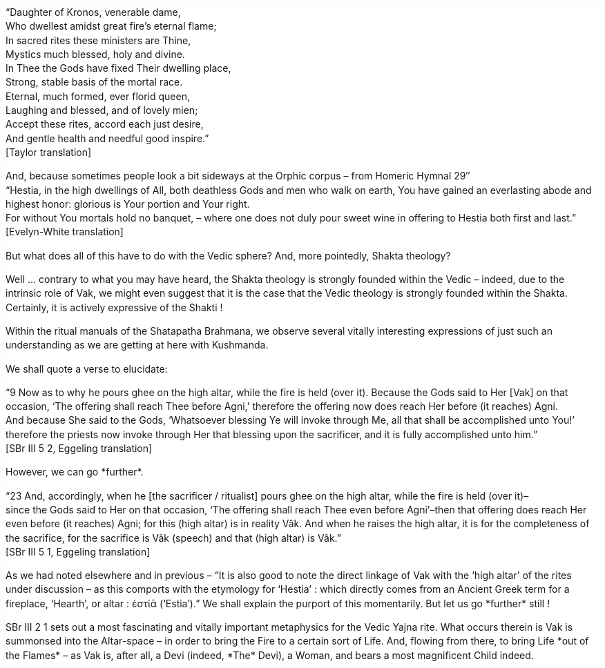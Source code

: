 “Daughter of Kronos, venerable dame,  
Who dwellest amidst great fire’s eternal flame;  
In sacred rites these ministers are Thine,  
Mystics much blessed, holy and divine.  
In Thee the Gods have fixed Their dwelling place,  
Strong, stable basis of the mortal race.  
Eternal, much formed, ever florid queen,  
Laughing and blessed, and of lovely mien;  
Accept these rites, accord each just desire,  
And gentle health and needful good inspire.”  
\[Taylor translation\]

And, because sometimes people look a bit sideways at the Orphic corpus – from Homeric Hymnal 29″  
“Hestia, in the high dwellings of All, both deathless Gods and men who walk on earth, You have gained an everlasting abode and highest honor: glorious is Your portion and Your right.  
For without You mortals hold no banquet, – where one does not duly pour sweet wine in offering to Hestia both first and last.”  
\[Evelyn-White translation\]

But what does all of this have to do with the Vedic sphere? And, more pointedly, Shakta theology?

Well … contrary to what you may have heard, the Shakta theology is strongly founded within the Vedic – indeed, due to the intrinsic role of Vak, we might even suggest that it is the case that the Vedic theology is strongly founded within the Shakta. Certainly, it is actively expressive of the Shakti !

Within the ritual manuals of the Shatapatha Brahmana, we observe several vitally interesting expressions of just such an understanding as we are getting at here with Kushmanda.

We shall quote a verse to elucidate:

“9 Now as to why he pours ghee on the high altar, while the fire is held (over it). Because the Gods said to Her \[Vak\] on that occasion, ‘The offering shall reach Thee before Agni,’ therefore the offering now does reach Her before (it reaches) Agni.  
And because She said to the Gods, ‘Whatsoever blessing Ye will invoke through Me, all that shall be accomplished unto You!’ therefore the priests now invoke through Her that blessing upon the sacrificer, and it is fully accomplished unto him.”  
\[SBr III 5 2, Eggeling translation\]

However, we can go \*further\*.

“23 And, accordingly, when he \[the sacrificer / ritualist\] pours ghee on the high altar, while the fire is held (over it)–  
since the Gods said to Her on that occasion, ‘The offering shall reach Thee even before Agni’–then that offering does reach Her even before (it reaches) Agni; for this (high altar) is in reality Vâk. And when he raises the high altar, it is for the completeness of the sacrifice, for the sacrifice is Vâk (speech) and that (high altar) is Vâk.”  
\[SBr III 5 1, Eggeling translation\]

As we had noted elsewhere and in previous – “It is also good to note the direct linkage of Vak with the ‘high altar’ of the rites under discussion – as this comports with the etymology for ‘Hestia’ : which directly comes from an Ancient Greek term for a fireplace, ‘Hearth’, or altar : ἑστίᾱ (‘Estia’).” We shall explain the purport of this momentarily. But let us go \*further\* still !

SBr III 2 1 sets out a most fascinating and vitally important metaphysics for the Vedic Yajna rite. What occurs therein is Vak is summonsed into the Altar-space – in order to bring the Fire to a certain sort of Life. And, flowing from there, to bring Life \*out of the Flames\* – as Vak is, after all, a Devi (indeed, \*The\* Devi), a Woman, and bears a most magnificent Child indeed.
